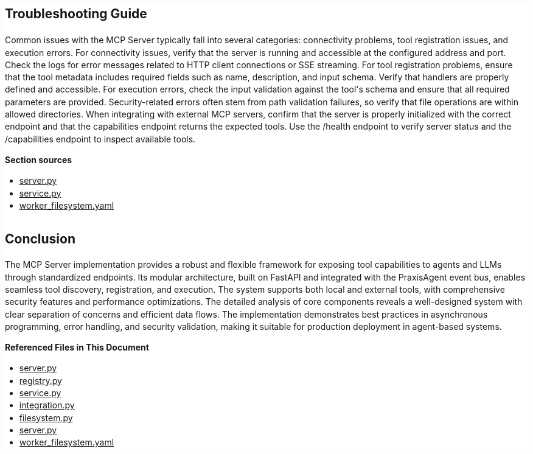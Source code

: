 ## Troubleshooting Guide
Common issues with the MCP Server typically fall into several categories: connectivity problems, tool registration issues, and execution errors. For connectivity issues, verify that the server is running and accessible at the configured address and port. Check the logs for error messages related to HTTP client connections or SSE streaming. For tool registration problems, ensure that the tool metadata includes required fields such as name, description, and input schema. Verify that handlers are properly defined and accessible. For execution errors, check the input validation against the tool's schema and ensure that all required parameters are provided. Security-related errors often stem from path validation failures, so verify that file operations are within allowed directories. When integrating with external MCP servers, confirm that the server is properly initialized with the correct endpoint and that the capabilities endpoint returns the expected tools. Use the /health endpoint to verify server status and the /capabilities endpoint to inspect available tools.

**Section sources**
- [server.py](file://src/praxis_sdk/mcp/server.py#L330-L372)
- [service.py](file://src/praxis_sdk/mcp/service.py#L60-L99)
- [worker_filesystem.yaml](file://configs/worker_filesystem.yaml)

## Conclusion
The MCP Server implementation provides a robust and flexible framework for exposing tool capabilities to agents and LLMs through standardized endpoints. Its modular architecture, built on FastAPI and integrated with the PraxisAgent event bus, enables seamless tool discovery, registration, and execution. The system supports both local and external tools, with comprehensive security features and performance optimizations. The detailed analysis of core components reveals a well-designed system with clear separation of concerns and efficient data flows. The implementation demonstrates best practices in asynchronous programming, error handling, and security validation, making it suitable for production deployment in agent-based systems.

**Referenced Files in This Document**   
- [server.py](file://src/praxis_sdk/mcp/server.py)
- [registry.py](file://src/praxis_sdk/mcp/registry.py)
- [service.py](file://src/praxis_sdk/mcp/service.py)
- [integration.py](file://src/praxis_sdk/mcp/integration.py)
- [filesystem.py](file://src/praxis_sdk/mcp/tools/filesystem.py)
- [server.py](file://docker/mcp_filesystem/server.py)
- [worker_filesystem.yaml](file://configs/worker_filesystem.yaml)